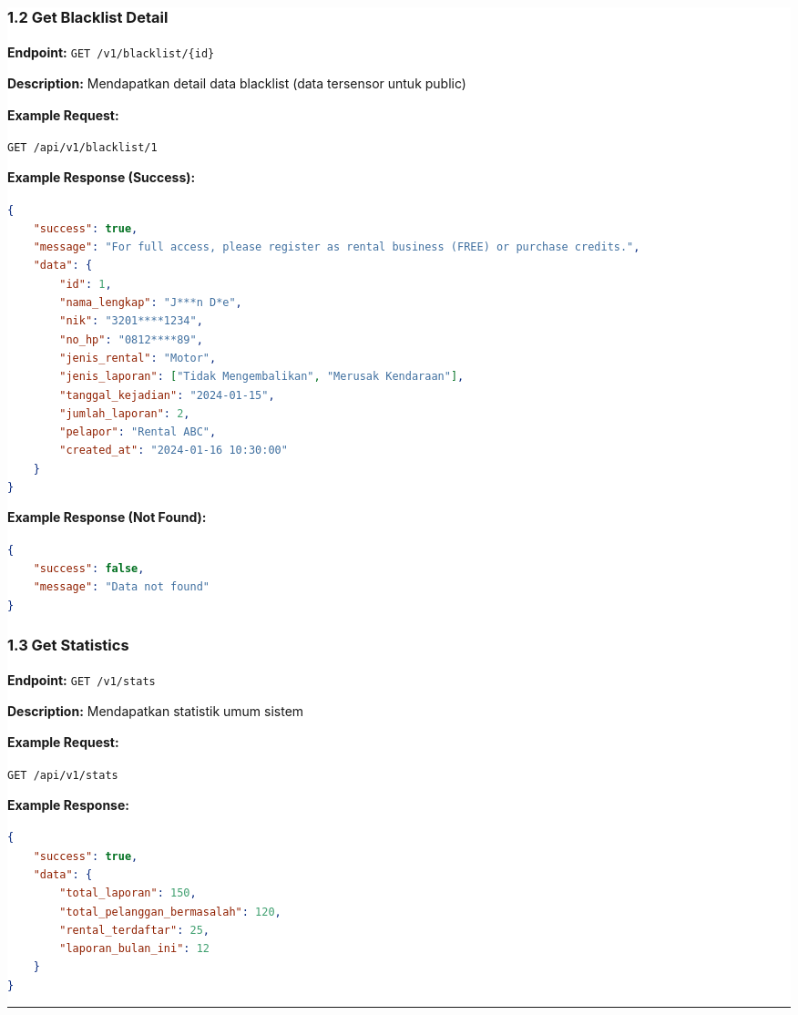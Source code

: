 ### 1.2 Get Blacklist Detail
**Endpoint:** `GET /v1/blacklist/{id}`

**Description:** Mendapatkan detail data blacklist (data tersensor untuk public)

**Example Request:**
```bash
GET /api/v1/blacklist/1
```

**Example Response (Success):**
```json
{
    "success": true,
    "message": "For full access, please register as rental business (FREE) or purchase credits.",
    "data": {
        "id": 1,
        "nama_lengkap": "J***n D*e",
        "nik": "3201****1234",
        "no_hp": "0812****89",
        "jenis_rental": "Motor",
        "jenis_laporan": ["Tidak Mengembalikan", "Merusak Kendaraan"],
        "tanggal_kejadian": "2024-01-15",
        "jumlah_laporan": 2,
        "pelapor": "Rental ABC",
        "created_at": "2024-01-16 10:30:00"
    }
}
```

**Example Response (Not Found):**
```json
{
    "success": false,
    "message": "Data not found"
}
```

### 1.3 Get Statistics
**Endpoint:** `GET /v1/stats`

**Description:** Mendapatkan statistik umum sistem

**Example Request:**
```bash
GET /api/v1/stats
```

**Example Response:**
```json
{
    "success": true,
    "data": {
        "total_laporan": 150,
        "total_pelanggan_bermasalah": 120,
        "rental_terdaftar": 25,
        "laporan_bulan_ini": 12
    }
}
```

---